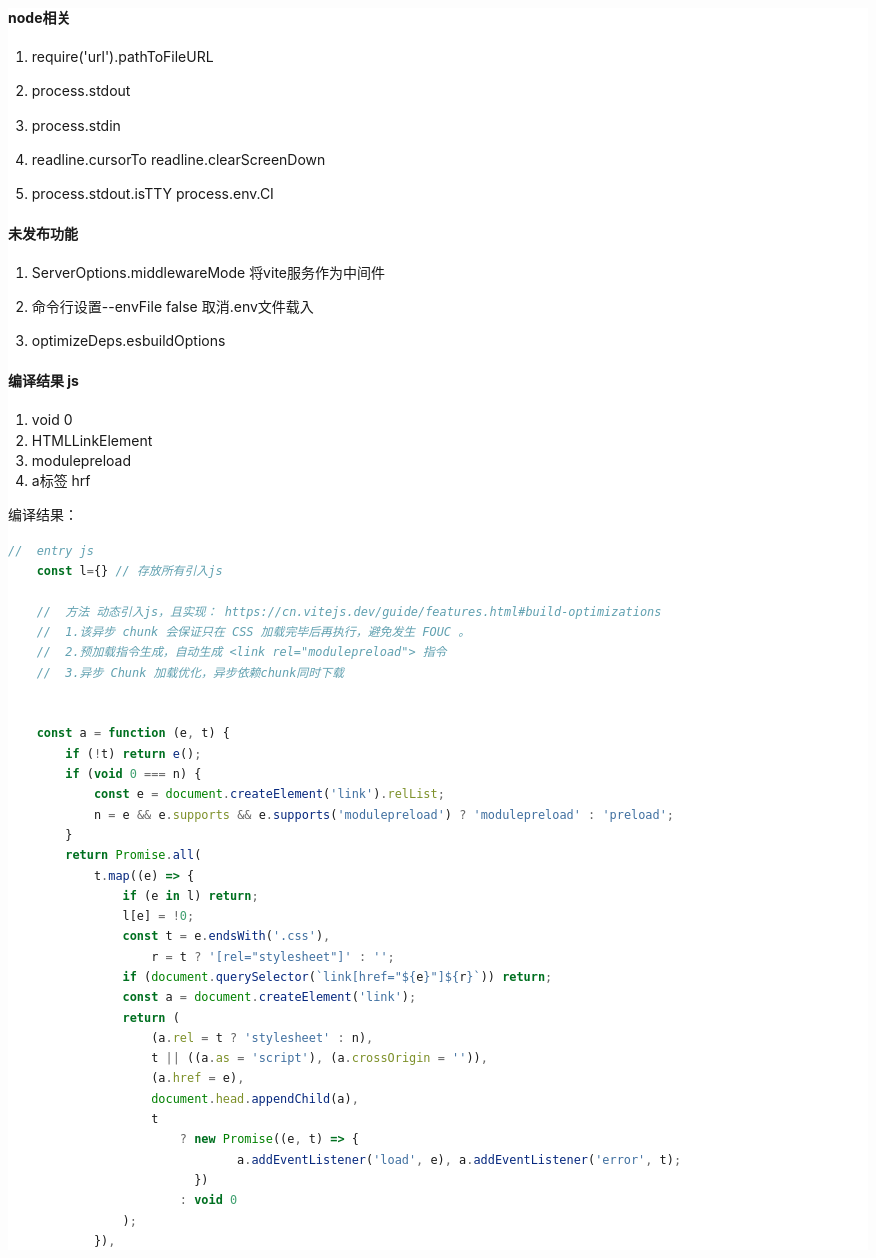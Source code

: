 

#### node相关

1.  require('url').pathToFileURL

2. process.stdout

3. process.stdin

4. readline.cursorTo  readline.clearScreenDown 

5. process.stdout.isTTY process.env.CI

     

#### 未发布功能

1. ServerOptions.middlewareMode 将vite服务作为中间件

2. 命令行设置--envFile false 取消.env文件载入

3. optimizeDeps.esbuildOptions

     

#### 编译结果 js

1. void 0
2. HTMLLinkElement
3. modulepreload
4. a标签 hrf

编译结果：

```javascript
//  entry js
    const l={} // 存放所有引入js

    //  方法 动态引入js，且实现： https://cn.vitejs.dev/guide/features.html#build-optimizations
    //  1.该异步 chunk 会保证只在 CSS 加载完毕后再执行，避免发生 FOUC 。
    //  2.预加载指令生成，自动生成 <link rel="modulepreload"> 指令
    //  3.异步 Chunk 加载优化，异步依赖chunk同时下载


    const a = function (e, t) {
		if (!t) return e();
		if (void 0 === n) {
			const e = document.createElement('link').relList;
			n = e && e.supports && e.supports('modulepreload') ? 'modulepreload' : 'preload';
		}
		return Promise.all(
			t.map((e) => {
				if (e in l) return;
				l[e] = !0;
				const t = e.endsWith('.css'),
					r = t ? '[rel="stylesheet"]' : '';
				if (document.querySelector(`link[href="${e}"]${r}`)) return;
				const a = document.createElement('link');
				return (
					(a.rel = t ? 'stylesheet' : n),
					t || ((a.as = 'script'), (a.crossOrigin = '')),
					(a.href = e),
					document.head.appendChild(a),
					t
						? new Promise((e, t) => {
								a.addEventListener('load', e), a.addEventListener('error', t);
						  })
						: void 0
				);
			}),
```